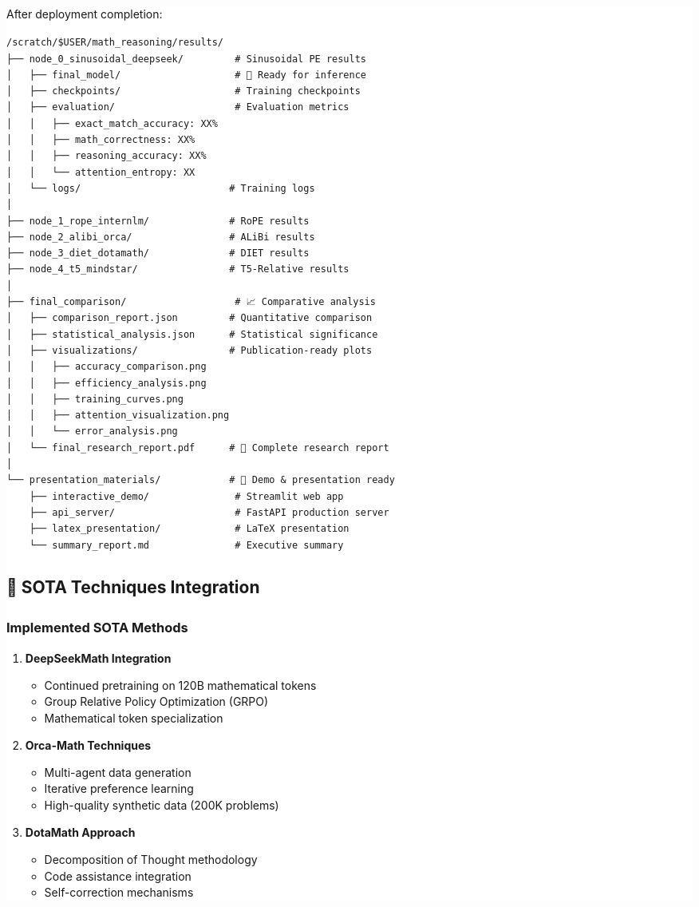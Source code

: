 After deployment completion:

```
/scratch/$USER/math_reasoning/results/
├── node_0_sinusoidal_deepseek/         # Sinusoidal PE results
│   ├── final_model/                    # 🎯 Ready for inference
│   ├── checkpoints/                    # Training checkpoints
│   ├── evaluation/                     # Evaluation metrics
│   │   ├── exact_match_accuracy: XX%
│   │   ├── math_correctness: XX%
│   │   ├── reasoning_accuracy: XX%
│   │   └── attention_entropy: XX
│   └── logs/                          # Training logs
│
├── node_1_rope_internlm/              # RoPE results  
├── node_2_alibi_orca/                 # ALiBi results
├── node_3_diet_dotamath/              # DIET results
├── node_4_t5_mindstar/                # T5-Relative results
│
├── final_comparison/                   # 📈 Comparative analysis
│   ├── comparison_report.json         # Quantitative comparison
│   ├── statistical_analysis.json      # Statistical significance
│   ├── visualizations/                # Publication-ready plots
│   │   ├── accuracy_comparison.png
│   │   ├── efficiency_analysis.png
│   │   ├── training_curves.png
│   │   ├── attention_visualization.png
│   │   └── error_analysis.png
│   └── final_research_report.pdf      # 📄 Complete research report
│
└── presentation_materials/            # 🎯 Demo & presentation ready
    ├── interactive_demo/               # Streamlit web app
    ├── api_server/                     # FastAPI production server
    ├── latex_presentation/             # LaTeX presentation
    └── summary_report.md               # Executive summary
```

## 🧪 SOTA Techniques Integration

### Implemented SOTA Methods

1. **DeepSeekMath Integration**
   - Continued pretraining on 120B mathematical tokens
   - Group Relative Policy Optimization (GRPO)
   - Mathematical token specialization

2. **Orca-Math Techniques**
   - Multi-agent data generation
   - Iterative preference learning
   - High-quality synthetic data (200K problems)

3. **DotaMath Approach**
   - Decomposition of Thought methodology
   - Code assistance integration
   - Self-correction mechanisms
